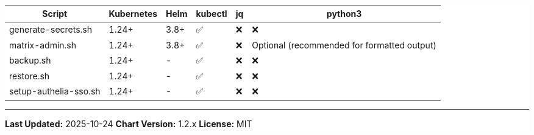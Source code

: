 | Script | Kubernetes | Helm | kubectl | jq | python3 |
|--------|------------|------|---------|-----|---------|
| generate-secrets.sh | 1.24+ | 3.8+ | ✅ | ❌ | ❌ |
| matrix-admin.sh | 1.24+ | 3.8+ | ✅ | ❌ | Optional (recommended for formatted output) |
| backup.sh | 1.24+ | - | ✅ | ❌ | ❌ |
| restore.sh | 1.24+ | - | ✅ | ❌ | ❌ |
| setup-authelia-sso.sh | 1.24+ | - | ✅ | ❌ | ❌ |

---

**Last Updated:** 2025-10-24
**Chart Version:** 1.2.x
**License:** MIT
